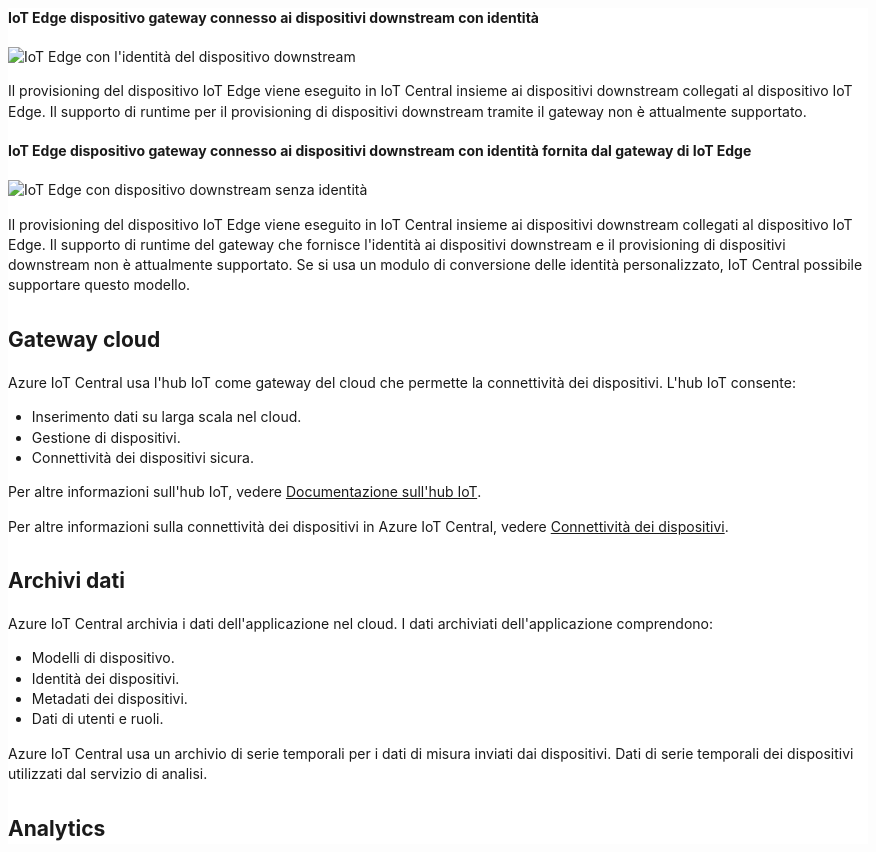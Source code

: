 #### <a name="iot-edge-gateway-device-connected-to-downstream-devices-with-identity"></a>IoT Edge dispositivo gateway connesso ai dispositivi downstream con identità

![IoT Edge con l'identità del dispositivo downstream](./media/concepts-architecture/edgewithdownstreamdeviceidentity.png)

Il provisioning del dispositivo IoT Edge viene eseguito in IoT Central insieme ai dispositivi downstream collegati al dispositivo IoT Edge. Il supporto di runtime per il provisioning di dispositivi downstream tramite il gateway non è attualmente supportato.

#### <a name="iot-edge-gateway-device-connected-to-downstream-devices-with-identity-provided-by-the-iot-edge-gateway"></a>IoT Edge dispositivo gateway connesso ai dispositivi downstream con identità fornita dal gateway di IoT Edge

![IoT Edge con dispositivo downstream senza identità](./media/concepts-architecture/edgewithoutdownstreamdeviceidentity.png)

Il provisioning del dispositivo IoT Edge viene eseguito in IoT Central insieme ai dispositivi downstream collegati al dispositivo IoT Edge. Il supporto di runtime del gateway che fornisce l'identità ai dispositivi downstream e il provisioning di dispositivi downstream non è attualmente supportato. Se si usa un modulo di conversione delle identità personalizzato, IoT Central possibile supportare questo modello.

## <a name="cloud-gateway"></a>Gateway cloud

Azure IoT Central usa l'hub IoT come gateway del cloud che permette la connettività dei dispositivi. L'hub IoT consente:

- Inserimento dati su larga scala nel cloud.
- Gestione di dispositivi.
- Connettività dei dispositivi sicura.

Per altre informazioni sull'hub IoT, vedere [Documentazione sull'hub IoT](https://docs.microsoft.com/azure/iot-hub/).

Per altre informazioni sulla connettività dei dispositivi in Azure IoT Central, vedere [Connettività dei dispositivi](overview-iot-central-get-connected.md).

## <a name="data-stores"></a>Archivi dati

Azure IoT Central archivia i dati dell'applicazione nel cloud. I dati archiviati dell'applicazione comprendono:

- Modelli di dispositivo.
- Identità dei dispositivi.
- Metadati dei dispositivi.
- Dati di utenti e ruoli.

Azure IoT Central usa un archivio di serie temporali per i dati di misura inviati dai dispositivi. Dati di serie temporali dei dispositivi utilizzati dal servizio di analisi.

## <a name="analytics"></a>Analytics

